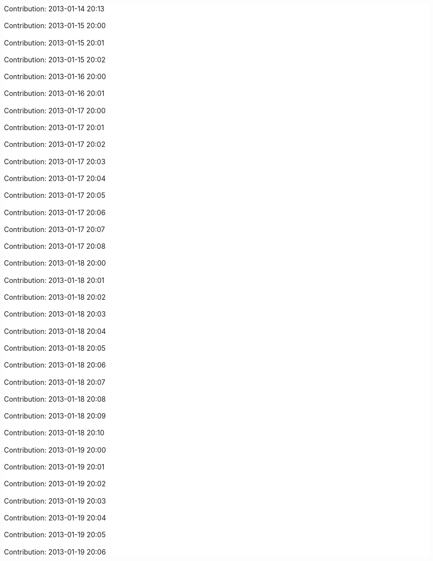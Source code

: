 Contribution: 2013-01-14 20:13

Contribution: 2013-01-15 20:00

Contribution: 2013-01-15 20:01

Contribution: 2013-01-15 20:02

Contribution: 2013-01-16 20:00

Contribution: 2013-01-16 20:01

Contribution: 2013-01-17 20:00

Contribution: 2013-01-17 20:01

Contribution: 2013-01-17 20:02

Contribution: 2013-01-17 20:03

Contribution: 2013-01-17 20:04

Contribution: 2013-01-17 20:05

Contribution: 2013-01-17 20:06

Contribution: 2013-01-17 20:07

Contribution: 2013-01-17 20:08

Contribution: 2013-01-18 20:00

Contribution: 2013-01-18 20:01

Contribution: 2013-01-18 20:02

Contribution: 2013-01-18 20:03

Contribution: 2013-01-18 20:04

Contribution: 2013-01-18 20:05

Contribution: 2013-01-18 20:06

Contribution: 2013-01-18 20:07

Contribution: 2013-01-18 20:08

Contribution: 2013-01-18 20:09

Contribution: 2013-01-18 20:10

Contribution: 2013-01-19 20:00

Contribution: 2013-01-19 20:01

Contribution: 2013-01-19 20:02

Contribution: 2013-01-19 20:03

Contribution: 2013-01-19 20:04

Contribution: 2013-01-19 20:05

Contribution: 2013-01-19 20:06
